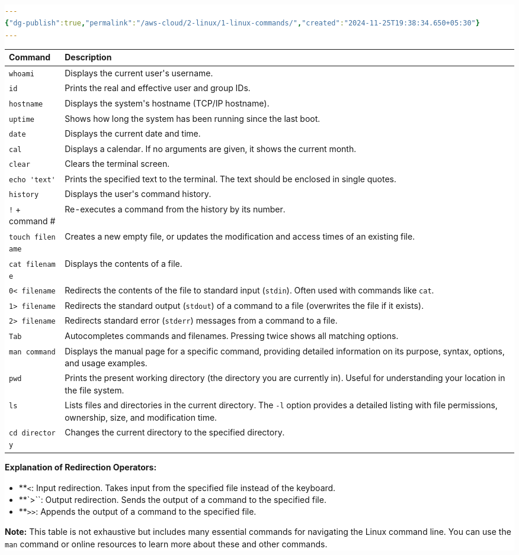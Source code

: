 ```yaml
---
{"dg-publish":true,"permalink":"/aws-cloud/2-linux/1-linux-commands/","created":"2024-11-25T19:38:34.650+05:30"}
---
```



| Command             | Description                                                                                                                                                      |
| :------------------ | :--------------------------------------------------------------------------------------------------------------------------------------------------------------- |
| `whoami`            | Displays the current user's username.                                                                                                                            |
| `id`                | Prints the real and effective user and group IDs.                                                                                                                |
| `hostname`          | Displays the system's hostname (TCP/IP hostname).                                                                                                                |
| `uptime`            | Shows how long the system has been running since the last boot.                                                                                                  |
| `date`              | Displays the current date and time.                                                                                                                              |
| `cal`               | Displays a calendar. If no arguments are given, it shows the current month.                                                                                      |
| `clear`             | Clears the terminal screen.                                                                                                                                      |
| `echo 'text'`       | Prints the specified text to the terminal. The text should be enclosed in single quotes.                                                                         |
| `history`           | Displays the user's command history.                                                                                                                             |
| `!` + command #     | Re-executes a command from the history by its number.                                                                                                            |
| `touch filename`    | Creates a new empty file, or updates the modification and access times of an existing file.                                                                      |
| `cat filename`      | Displays the contents of a file.                                                                                                                                 |
| `0< filename`       | Redirects the contents of the file to standard input (`stdin`). Often used with commands like `cat`.                                                             |
| `1> filename`       | Redirects the standard output (`stdout`) of a command to a file (overwrites the file if it exists).                                                              |
| `2> filename`       | Redirects standard error (`stderr`) messages from a command to a file.                                                                                           |
| `Tab`               | Autocompletes commands and filenames. Pressing twice shows all matching options.                                                                                 |
| `man command`       | Displays the manual page for a specific command, providing detailed information on its purpose, syntax, options, and usage examples.                             |
| `pwd`               | Prints the present working directory (the directory you are currently in). Useful for understanding your location in the file system.                            |
| `ls`                | Lists files and directories in the current directory. The `-l` option provides a detailed listing with file permissions, ownership, size, and modification time. |
| `cd directory`      | Changes the current directory to the specified directory.                                                                                                        |

**Explanation of Redirection Operators:**

- **`<`: Input redirection. Takes input from the specified file instead of the keyboard.
- **`>``: Output redirection. Sends the output of a command to the specified file.
- **`>>`: Appends the output of a command to the specified file.

**Note:** This table is not exhaustive but includes many essential commands for navigating the Linux command line. You can use the `man` command or online resources to learn more about these and other commands.
